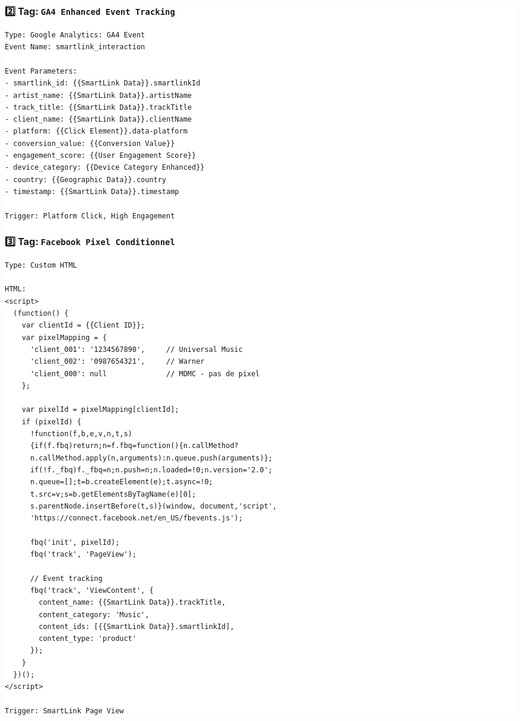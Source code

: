 ### 2️⃣ Tag: `GA4 Enhanced Event Tracking`
```
Type: Google Analytics: GA4 Event
Event Name: smartlink_interaction

Event Parameters:
- smartlink_id: {{SmartLink Data}}.smartlinkId
- artist_name: {{SmartLink Data}}.artistName
- track_title: {{SmartLink Data}}.trackTitle
- client_name: {{SmartLink Data}}.clientName
- platform: {{Click Element}}.data-platform
- conversion_value: {{Conversion Value}}
- engagement_score: {{User Engagement Score}}
- device_category: {{Device Category Enhanced}}
- country: {{Geographic Data}}.country
- timestamp: {{SmartLink Data}}.timestamp

Trigger: Platform Click, High Engagement
```

### 3️⃣ Tag: `Facebook Pixel Conditionnel`
```
Type: Custom HTML

HTML:
<script>
  (function() {
    var clientId = {{Client ID}};
    var pixelMapping = {
      'client_001': '1234567890',     // Universal Music
      'client_002': '0987654321',     // Warner
      'client_000': null              // MDMC - pas de pixel
    };
    
    var pixelId = pixelMapping[clientId];
    if (pixelId) {
      !function(f,b,e,v,n,t,s)
      {if(f.fbq)return;n=f.fbq=function(){n.callMethod?
      n.callMethod.apply(n,arguments):n.queue.push(arguments)};
      if(!f._fbq)f._fbq=n;n.push=n;n.loaded=!0;n.version='2.0';
      n.queue=[];t=b.createElement(e);t.async=!0;
      t.src=v;s=b.getElementsByTagName(e)[0];
      s.parentNode.insertBefore(t,s)}(window, document,'script',
      'https://connect.facebook.net/en_US/fbevents.js');
      
      fbq('init', pixelId);
      fbq('track', 'PageView');
      
      // Event tracking
      fbq('track', 'ViewContent', {
        content_name: {{SmartLink Data}}.trackTitle,
        content_category: 'Music',
        content_ids: [{{SmartLink Data}}.smartlinkId],
        content_type: 'product'
      });
    }
  })();
</script>

Trigger: SmartLink Page View
```
